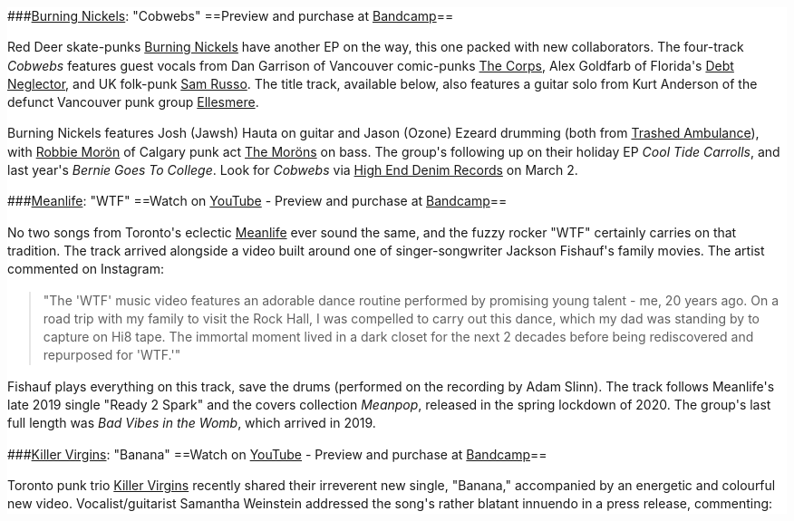 <iframe width="560" height="315" src="https://www.youtube.com/embed/kFFfg_WKTLU" frameborder="0" allow="accelerometer; autoplay; clipboard-write; encrypted-media; gyroscope; picture-in-picture" allowfullscreen></iframe>

###[Burning Nickels](https://highenddenimrecords.bandcamp.com/album/cobwebs): "Cobwebs"
==Preview and purchase at [Bandcamp](https://highenddenimrecords.bandcamp.com/album/cobwebs)==

Red Deer skate-punks [Burning Nickels](https://highenddenimrecords.bandcamp.com/album/cobwebs) have another EP on the way, this one packed with new collaborators. The four-track *Cobwebs* features guest vocals from Dan Garrison of Vancouver comic-punks [The Corps](https://thecorps.bandcamp.com/), Alex Goldfarb of Florida's [Debt Neglector](https://debtneglector.bandcamp.com/), and UK folk-punk [Sam Russo](https://samrusso.tumblr.com/). The title track, available below, also features a guitar solo from Kurt Anderson of the defunct Vancouver punk group [Ellesmere](https://www.facebook.com/ellesmere666/).

Burning Nickels features Josh (Jawsh) Hauta on guitar and Jason (Ozone) Ezeard drumming (both from [Trashed Ambulance](https://trashedambulance.bandcamp.com/)), with [Robbie Morön](https://highenddenimrecords.bandcamp.com/album/get-off-my-lawn) of Calgary punk act [The Moröns](https://hickcitymorons.com/) on bass. The group's following up on their holiday EP *Cool Tide Carrolls*, and last year's *Bernie Goes To College*. Look for *Cobwebs* via [High End Denim Records](https://highenddenimrecords.bandcamp.com) on March 2.

<iframe style="border: 0; width: 350px; height: 470px;" src="https://bandcamp.com/EmbeddedPlayer/album=741166362/size=large/bgcol=ffffff/linkcol=0687f5/tracklist=false/transparent=true/" seamless><a href="https://highenddenimrecords.bandcamp.com/album/cobwebs">Cobwebs by Burning Nickels</a></iframe>

###[Meanlife](https://meanlife.bandcamp.com/): "WTF"
==Watch on [YouTube](https://youtu.be/AXJG_2G0baY) - Preview and purchase at [Bandcamp](https://meanlife.bandcamp.com/album/wtf)==

No two songs from Toronto's eclectic [Meanlife](https://meanlife.bandcamp.com) ever sound the same, and the fuzzy rocker "WTF" certainly carries on that tradition. The track arrived alongside a video built around one of singer-songwriter Jackson Fishauf's family movies. The artist commented on Instagram:

>"The 'WTF' music video features an adorable dance routine performed by promising young talent - me, 20 years ago. On a road trip with my family to visit the Rock Hall, I was compelled to carry out this dance, which my dad was standing by to capture on Hi8 tape. The immortal moment lived in a dark closet for the next 2 decades before being rediscovered and repurposed for 'WTF.'"

Fishauf plays everything on this track, save the drums (performed on the recording by Adam Slinn). The track follows Meanlife's late 2019 single "Ready 2 Spark" and the covers collection *Meanpop*, released in the spring lockdown of 2020. The group's last full length was *Bad Vibes in the Womb*, which arrived in 2019.

<iframe width="560" height="315" src="https://www.youtube.com/embed/AXJG_2G0baY" frameborder="0" allow="accelerometer; autoplay; clipboard-write; encrypted-media; gyroscope; picture-in-picture" allowfullscreen></iframe>

###[Killer Virgins](https://killervirgins.bandcamp.com/): "Banana"
==Watch on [YouTube](https://youtu.be/3azmvl18KmQ) - Preview and purchase at [Bandcamp](https://killervirgins.bandcamp.com/track/banana)==

Toronto punk trio [Killer Virgins](https://killervirgins.bandcamp.com/) recently shared their irreverent new single, "Banana," accompanied by an energetic and colourful new video. Vocalist/guitarist Samantha Weinstein addressed the song's rather blatant innuendo in a press release, commenting:
